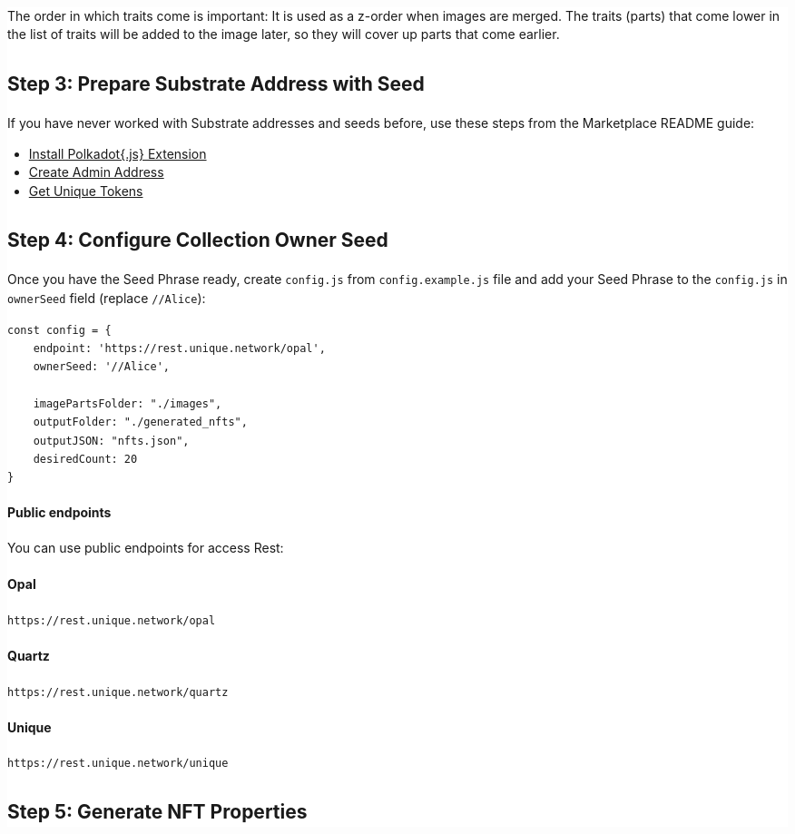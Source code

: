 The order in which traits come is important: It is used as a z-order when images are merged. The traits (parts) that come lower in the list of traits will be added to the image later, so they will cover up parts that come earlier.

## Step 3: Prepare Substrate Address with Seed

If you have never worked with Substrate addresses and seeds before, use these steps from the Marketplace README guide:

  * [Install Polkadot{.js} Extension](https://github.com/UniqueNetwork/marketplace-docker#step-1---install-polkadotjs-extension)
  * [Create Admin Address](https://github.com/UniqueNetwork/marketplace-docker#step-2---create-admin-address)
  * [Get Unique Tokens](https://github.com/UniqueNetwork/marketplace-docker#step-3---get-unique)


## Step 4: Configure Collection Owner Seed

Once you have the Seed Phrase ready, create `config.js` from `config.example.js` file and add your Seed Phrase to the `config.js` in `ownerSeed` field (replace `//Alice`):

```
const config = {
    endpoint: 'https://rest.unique.network/opal',
    ownerSeed: '//Alice',

    imagePartsFolder: "./images",
    outputFolder: "./generated_nfts",
    outputJSON: "nfts.json",
    desiredCount: 20
}
```

#### Public endpoints

You can use public endpoints for access Rest:

#### Opal
```
https://rest.unique.network/opal
```

#### Quartz
```
https://rest.unique.network/quartz
```

#### Unique
```
https://rest.unique.network/unique
```

## Step 5: Generate NFT Properties
